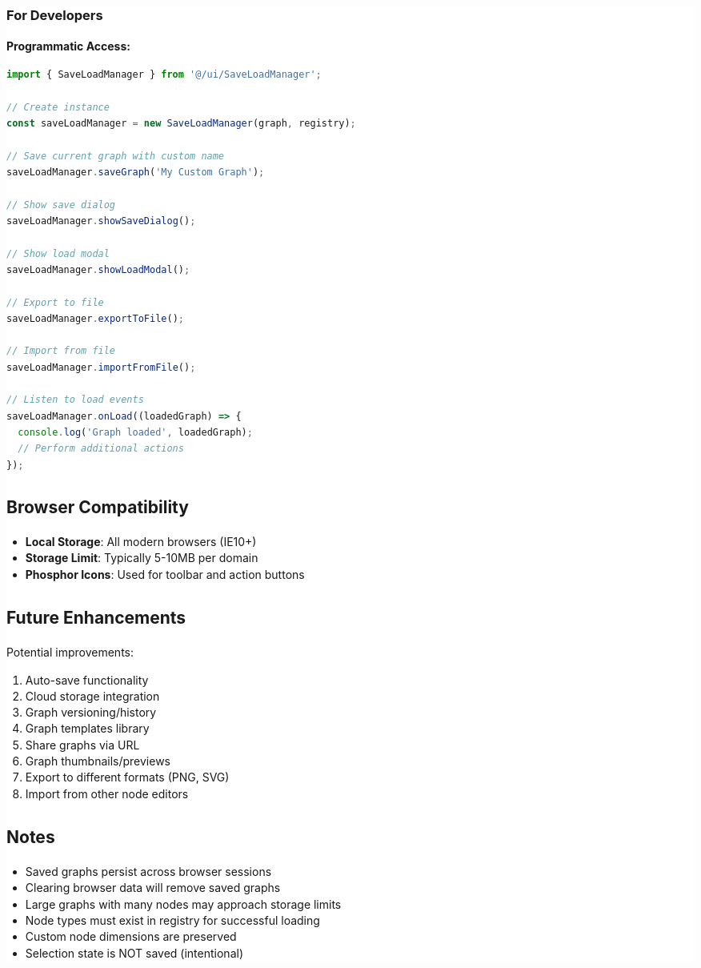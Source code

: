 ### For Developers

**Programmatic Access:**

```typescript
import { SaveLoadManager } from '@/ui/SaveLoadManager';

// Create instance
const saveLoadManager = new SaveLoadManager(graph, registry);

// Save current graph with custom name
saveLoadManager.saveGraph('My Custom Graph');

// Show save dialog
saveLoadManager.showSaveDialog();

// Show load modal
saveLoadManager.showLoadModal();

// Export to file
saveLoadManager.exportToFile();

// Import from file
saveLoadManager.importFromFile();

// Listen to load events
saveLoadManager.onLoad((loadedGraph) => {
  console.log('Graph loaded', loadedGraph);
  // Perform additional actions
});
```

## Browser Compatibility

- **Local Storage**: All modern browsers (IE10+)
- **Storage Limit**: Typically 5-10MB per domain
- **Phosphor Icons**: Used for toolbar and action buttons

## Future Enhancements

Potential improvements:

1. Auto-save functionality
2. Cloud storage integration
3. Graph versioning/history
4. Graph templates library
5. Share graphs via URL
6. Graph thumbnails/previews
7. Export to different formats (PNG, SVG)
8. Import from other node editors

## Notes

- Saved graphs persist across browser sessions
- Clearing browser data will remove saved graphs
- Large graphs with many nodes may approach storage limits
- Node types must exist in registry for successful loading
- Custom node dimensions are preserved
- Selection state is NOT saved (intentional)
